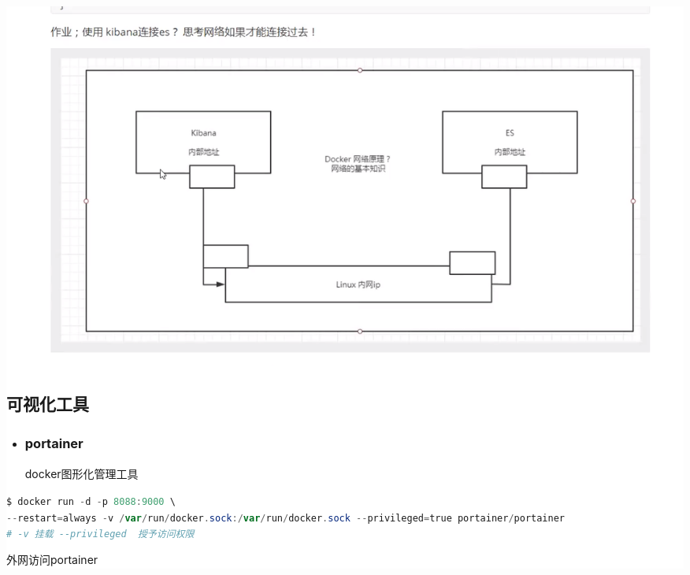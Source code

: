 ![截图](8c499c20fa7f32c58cec445d55919f26.png)

## 可视化工具

- ### portainer
  
  docker图形化管理工具

```powershell
$ docker run -d -p 8088:9000 \
--restart=always -v /var/run/docker.sock:/var/run/docker.sock --privileged=true portainer/portainer
# -v 挂载 --privileged  授予访问权限
```

外网访问portainer
